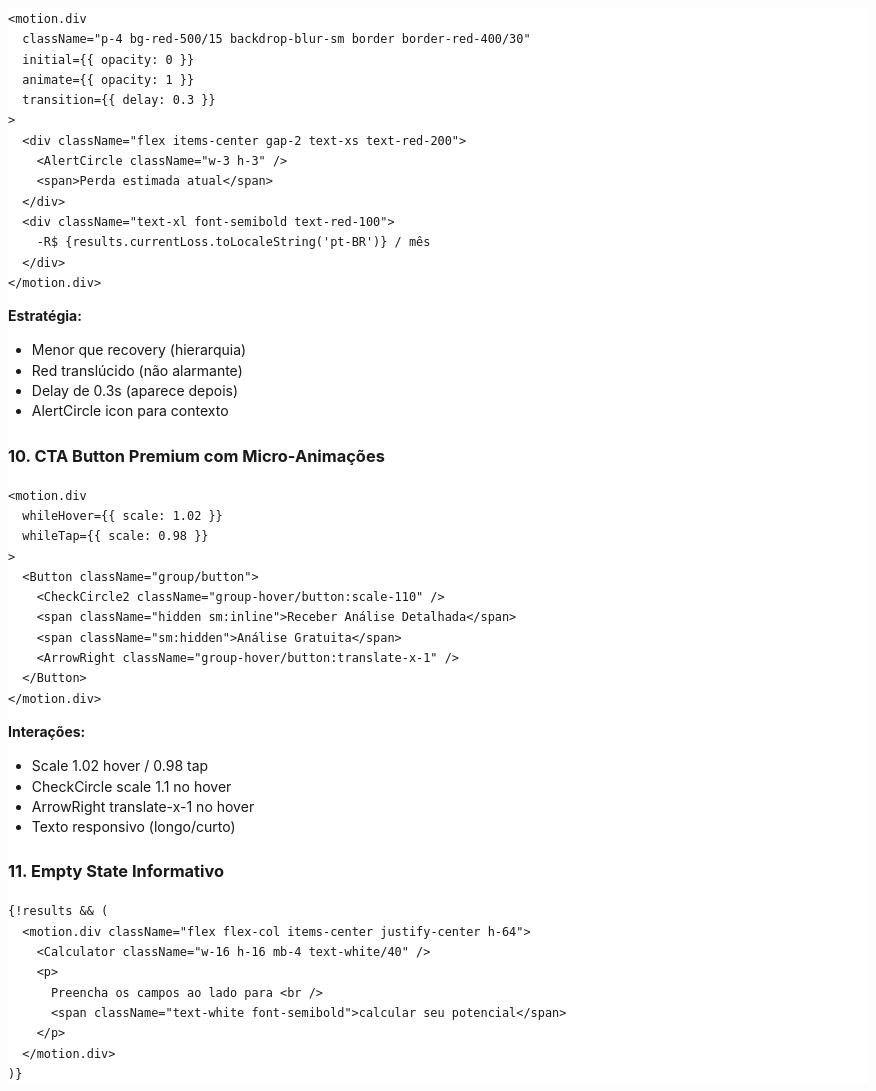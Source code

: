 ```tsx
<motion.div 
  className="p-4 bg-red-500/15 backdrop-blur-sm border border-red-400/30"
  initial={{ opacity: 0 }}
  animate={{ opacity: 1 }}
  transition={{ delay: 0.3 }}
>
  <div className="flex items-center gap-2 text-xs text-red-200">
    <AlertCircle className="w-3 h-3" />
    <span>Perda estimada atual</span>
  </div>
  <div className="text-xl font-semibold text-red-100">
    -R$ {results.currentLoss.toLocaleString('pt-BR')} / mês
  </div>
</motion.div>
```

**Estratégia:**
- Menor que recovery (hierarquia)
- Red translúcido (não alarmante)
- Delay de 0.3s (aparece depois)
- AlertCircle icon para contexto

### 10. **CTA Button Premium com Micro-Animações**

```tsx
<motion.div
  whileHover={{ scale: 1.02 }}
  whileTap={{ scale: 0.98 }}
>
  <Button className="group/button">
    <CheckCircle2 className="group-hover/button:scale-110" />
    <span className="hidden sm:inline">Receber Análise Detalhada</span>
    <span className="sm:hidden">Análise Gratuita</span>
    <ArrowRight className="group-hover/button:translate-x-1" />
  </Button>
</motion.div>
```

**Interações:**
- Scale 1.02 hover / 0.98 tap
- CheckCircle scale 1.1 no hover
- ArrowRight translate-x-1 no hover
- Texto responsivo (longo/curto)

### 11. **Empty State Informativo**

```tsx
{!results && (
  <motion.div className="flex flex-col items-center justify-center h-64">
    <Calculator className="w-16 h-16 mb-4 text-white/40" />
    <p>
      Preencha os campos ao lado para <br />
      <span className="text-white font-semibold">calcular seu potencial</span>
    </p>
  </motion.div>
)}
```
